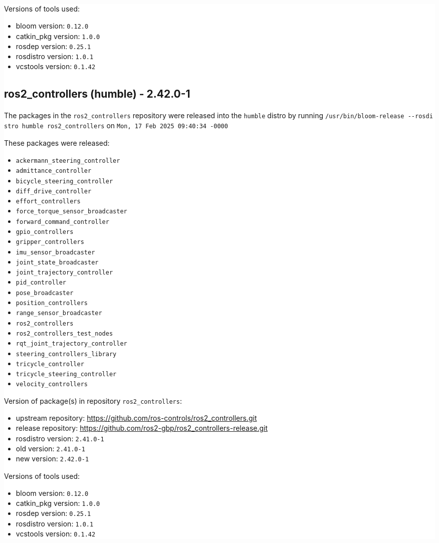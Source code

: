 Versions of tools used:

- bloom version: `0.12.0`
- catkin_pkg version: `1.0.0`
- rosdep version: `0.25.1`
- rosdistro version: `1.0.1`
- vcstools version: `0.1.42`


## ros2_controllers (humble) - 2.42.0-1

The packages in the `ros2_controllers` repository were released into the `humble` distro by running `/usr/bin/bloom-release --rosdistro humble ros2_controllers` on `Mon, 17 Feb 2025 09:40:34 -0000`

These packages were released:
- `ackermann_steering_controller`
- `admittance_controller`
- `bicycle_steering_controller`
- `diff_drive_controller`
- `effort_controllers`
- `force_torque_sensor_broadcaster`
- `forward_command_controller`
- `gpio_controllers`
- `gripper_controllers`
- `imu_sensor_broadcaster`
- `joint_state_broadcaster`
- `joint_trajectory_controller`
- `pid_controller`
- `pose_broadcaster`
- `position_controllers`
- `range_sensor_broadcaster`
- `ros2_controllers`
- `ros2_controllers_test_nodes`
- `rqt_joint_trajectory_controller`
- `steering_controllers_library`
- `tricycle_controller`
- `tricycle_steering_controller`
- `velocity_controllers`

Version of package(s) in repository `ros2_controllers`:

- upstream repository: https://github.com/ros-controls/ros2_controllers.git
- release repository: https://github.com/ros2-gbp/ros2_controllers-release.git
- rosdistro version: `2.41.0-1`
- old version: `2.41.0-1`
- new version: `2.42.0-1`

Versions of tools used:

- bloom version: `0.12.0`
- catkin_pkg version: `1.0.0`
- rosdep version: `0.25.1`
- rosdistro version: `1.0.1`
- vcstools version: `0.1.42`

